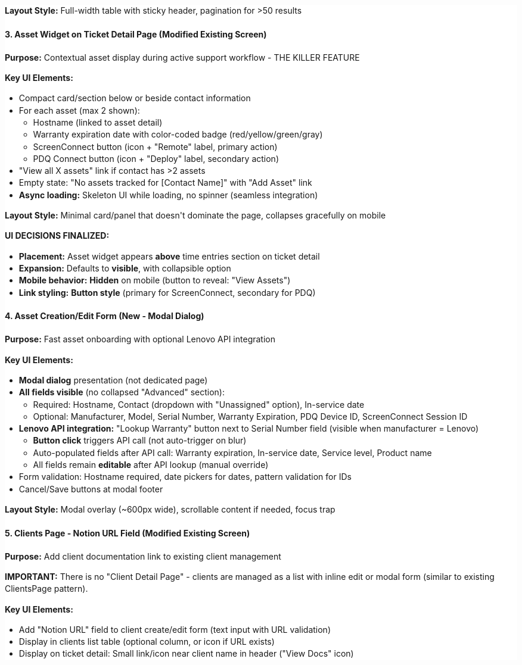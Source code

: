 **Layout Style:** Full-width table with sticky header, pagination for >50 results

#### 3. Asset Widget on Ticket Detail Page (Modified Existing Screen)
**Purpose:** Contextual asset display during active support workflow - THE KILLER FEATURE

**Key UI Elements:**
- Compact card/section below or beside contact information
- For each asset (max 2 shown):
  - Hostname (linked to asset detail)
  - Warranty expiration date with color-coded badge (red/yellow/green/gray)
  - ScreenConnect button (icon + "Remote" label, primary action)
  - PDQ Connect button (icon + "Deploy" label, secondary action)
- "View all X assets" link if contact has >2 assets
- Empty state: "No assets tracked for [Contact Name]" with "Add Asset" link
- **Async loading:** Skeleton UI while loading, no spinner (seamless integration)

**Layout Style:** Minimal card/panel that doesn't dominate the page, collapses gracefully on mobile

**UI DECISIONS FINALIZED:**
- **Placement:** Asset widget appears **above** time entries section on ticket detail
- **Expansion:** Defaults to **visible**, with collapsible option
- **Mobile behavior:** **Hidden** on mobile (button to reveal: "View Assets")
- **Link styling:** **Button style** (primary for ScreenConnect, secondary for PDQ)

#### 4. Asset Creation/Edit Form (New - Modal Dialog)
**Purpose:** Fast asset onboarding with optional Lenovo API integration

**Key UI Elements:**
- **Modal dialog** presentation (not dedicated page)
- **All fields visible** (no collapsed "Advanced" section):
  - Required: Hostname, Contact (dropdown with "Unassigned" option), In-service date
  - Optional: Manufacturer, Model, Serial Number, Warranty Expiration, PDQ Device ID, ScreenConnect Session ID
- **Lenovo API integration:** "Lookup Warranty" button next to Serial Number field (visible when manufacturer = Lenovo)
  - **Button click** triggers API call (not auto-trigger on blur)
  - Auto-populated fields after API call: Warranty expiration, In-service date, Service level, Product name
  - All fields remain **editable** after API lookup (manual override)
- Form validation: Hostname required, date pickers for dates, pattern validation for IDs
- Cancel/Save buttons at modal footer

**Layout Style:** Modal overlay (~600px wide), scrollable content if needed, focus trap

#### 5. Clients Page - Notion URL Field (Modified Existing Screen)
**Purpose:** Add client documentation link to existing client management

**IMPORTANT:** There is no "Client Detail Page" - clients are managed as a list with inline edit or modal form (similar to existing ClientsPage pattern).

**Key UI Elements:**
- Add "Notion URL" field to client create/edit form (text input with URL validation)
- Display in clients list table (optional column, or icon if URL exists)
- Display on ticket detail: Small link/icon near client name in header ("View Docs" icon)
